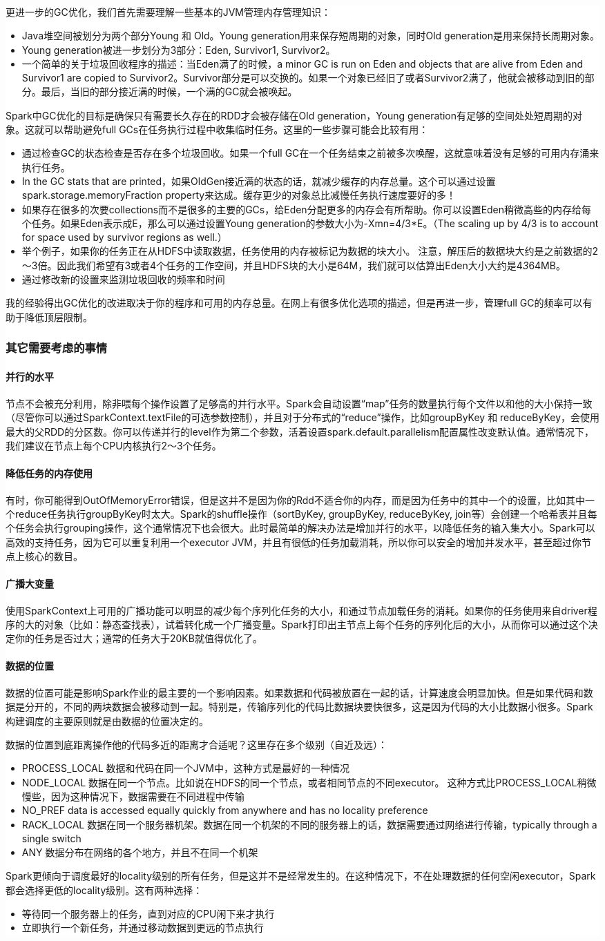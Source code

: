 更进一步的GC优化，我们首先需要理解一些基本的JVM管理内存管理知识：
  * Java堆空间被划分为两个部分Young 和 Old。Young generation用来保存短周期的对象，同时Old generation是用来保持长周期对象。
  * Young generation被进一步划分为3部分：Eden, Survivor1, Survivor2。
  * 一个简单的关于垃圾回收程序的描述：当Eden满了的时候，a minor GC is run on Eden and objects that are alive from Eden and Survivor1 are copied to Survivor2。Survivor部分是可以交换的。如果一个对象已经旧了或者Survivor2满了，他就会被移动到旧的部分。最后，当旧的部分接近满的时候，一个满的GC就会被唤起。

Spark中GC优化的目标是确保只有需要长久存在的RDD才会被存储在Old generation，Young generation有足够的空间处处短周期的对象。这就可以帮助避免full GCs在任务执行过程中收集临时任务。这里的一些步骤可能会比较有用：
  * 通过检查GC的状态检查是否存在多个垃圾回收。如果一个full GC在一个任务结束之前被多次唤醒，这就意味着没有足够的可用内存涌来执行任务。
  * In the GC stats that are printed，如果OldGen接近满的状态的话，就减少缓存的内存总量。这个可以通过设置spark.storage.memoryFraction property来达成。缓存更少的对象总比减慢任务执行速度要好的多！
  * 如果存在很多的次要collections而不是很多的主要的GCs，给Eden分配更多的内存会有所帮助。你可以设置Eden稍微高些的内存给每个任务。如果Eden表示成E，那么可以通过设置Young generation的参数大小为-Xmn=4/3*E。（The scaling up by 4/3 is to account for space used by survivor regions as well.）
  * 举个例子，如果你的任务正在从HDFS中读取数据，任务使用的内存被标记为数据的块大小。
  注意，解压后的数据块大约是之前数据的2～3倍。因此我们希望有3或者4个任务的工作空间，并且HDFS块的大小是64M，我们就可以估算出Eden大小大约是4*3*64MB。
  * 通过修改新的设置来监测垃圾回收的频率和时间

我的经验得出GC优化的改进取决于你的程序和可用的内存总量。在网上有很多优化选项的描述，但是再进一步，管理full GC的频率可以有助于降低顶层限制。

### 其它需要考虑的事情

#### 并行的水平

节点不会被充分利用，除非喂每个操作设置了足够高的并行水平。Spark会自动设置“map”任务的数量执行每个文件以和他的大小保持一致（尽管你可以通过SparkContext.textFile的可选参数控制），并且对于分布式的“reduce”操作，比如groupByKey 和 reduceByKey，会使用最大的父RDD的分区数。你可以传递并行的level作为第二个参数，活着设置spark.default.parallelism配置属性改变默认值。通常情况下，我们建议在节点上每个CPU内核执行2～3个任务。

#### 降低任务的内存使用

有时，你可能得到OutOfMemoryError错误，但是这并不是因为你的Rdd不适合你的内存，而是因为任务中的其中一个的设置，比如其中一个reduce任务执行groupByKey时太大。Spark的shuffle操作（sortByKey, groupByKey, reduceByKey, join等）会创建一个哈希表并且每个任务会执行grouping操作，这个通常情况下也会很大。此时最简单的解决办法是增加并行的水平，以降低任务的输入集大小。Spark可以高效的支持任务，因为它可以重复利用一个executor JVM，并且有很低的任务加载消耗，所以你可以安全的增加并发水平，甚至超过你节点上核心的数目。

#### 广播大变量

使用SparkContext上可用的广播功能可以明显的减少每个序列化任务的大小，和通过节点加载任务的消耗。如果你的任务使用来自driver程序的大的对象（比如：静态查找表），试着转化成一个广播变量。Spark打印出主节点上每个任务的序列化后的大小，从而你可以通过这个决定你的任务是否过大；通常的任务大于20KB就值得优化了。

#### 数据的位置

数据的位置可能是影响Spark作业的最主要的一个影响因素。如果数据和代码被放置在一起的话，计算速度会明显加快。但是如果代码和数据是分开的，不同的两块数据会被移动到一起。特别是，传输序列化的代码比数据块要快很多，这是因为代码的大小比数据小很多。Spark构建调度的主要原则就是由数据的位置决定的。

数据的位置到底距离操作他的代码多近的距离才合适呢？这里存在多个级别（自近及远）：
  * PROCESS_LOCAL  数据和代码在同一个JVM中，这种方式是最好的一种情况
  * NODE_LOCAL 数据在同一个节点。比如说在HDFS的同一个节点，或者相同节点的不同executor。
  这种方式比PROCESS_LOCAL稍微慢些，因为这种情况下，数据需要在不同进程中传输
  * NO_PREF data is accessed equally quickly from anywhere and has no locality preference
  * RACK_LOCAL 数据在同一个服务器机架。数据在同一个机架的不同的服务器上的话，数据需要通过网络进行传输，typically through a single switch
  * ANY 数据分布在网络的各个地方，并且不在同一个机架

Spark更倾向于调度最好的locality级别的所有任务，但是这并不是经常发生的。在这种情况下，不在处理数据的任何空闲executor，Spark都会选择更低的locality级别。这有两种选择：
  * 等待同一个服务器上的任务，直到对应的CPU闲下来才执行
  * 立即执行一个新任务，并通过移动数据到更远的节点执行
